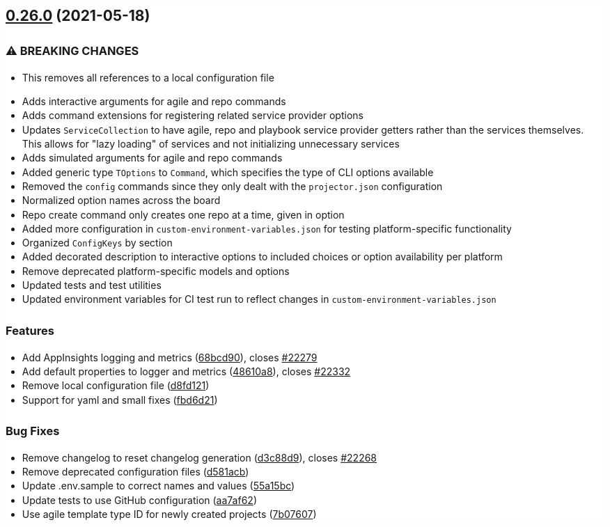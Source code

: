 ## [0.26.0](https://dev.azure.com/dwrdev/_git/projector/branchCompare?baseVersion=GTv0.12.14&targetVersion=GTv0.26.0) (2021-05-18)


### ⚠ BREAKING CHANGES

* This removes all references to a local configuration file

- Adds interactive arguments for agile and repo commands
- Adds command extensions for registering related service provider options
- Updates `ServiceCollection` to have agile, repo and playbook service provider getters rather than the services themselves. This allows for "lazy loading" of services and not initializing unnecessary services
- Adds simulated arguments for agile and repo commands
- Added generic type `TOptions` to `Command`, which specifies the type of CLI options available
- Removed the `config` commands since they only dealt with the `projector.json` configuration
- Normalized option names across the board
- Repo create command only creates one repo at a time, given in option
- Added more configuration in `custom-environment-variables.json` for testing platform-specific functionality
- Organized `ConfigKeys` by section
- Added decorated description to interactive options to included choices or option availability per platform
- Remove deprecated platform-specific models and options
- Updated tests and test utilities
- Updated environment variables for CI test run to reflect changes in `custom-environment-variables.json`

### Features

* Add AppInsights logging and metrics ([68bcd90](https://dev.azure.com/dwrdev/_git/projector/commit/68bcd90a8df88d629c1481fceb22c72e9db71493)), closes [#22279](https://github.com/projector-cli/projector/issues/22279)
* Add default properties to logger and metrics ([48610a8](https://dev.azure.com/dwrdev/_git/projector/commit/48610a8a5309b4777472a7ce694effd32ae92c2f)), closes [#22332](https://github.com/projector-cli/projector/issues/22332)
* Remove local configuration file ([d8fd121](https://dev.azure.com/dwrdev/_git/projector/commit/d8fd121f7e2b6ad77b2c8e999dac3abb408c5c33))
* Support for yaml and small fixes ([fbd6d21](https://dev.azure.com/dwrdev/_git/projector/commit/fbd6d218db90a29b2506dcfc96dbe9cec0a2e157))


### Bug Fixes

* Remove changelog to reset changelog generation ([d3c88d9](https://dev.azure.com/dwrdev/_git/projector/commit/d3c88d96abbbe465dbc2345c689857ebd5eb72eb)), closes [#22268](https://github.com/projector-cli/projector/issues/22268)
* Remove deprecated configuration files ([d581acb](https://dev.azure.com/dwrdev/_git/projector/commit/d581acb51bcd445d159d7ebdceee94e2ba2b7536))
* Update .env.sample to correct names and values ([55a15bc](https://dev.azure.com/dwrdev/_git/projector/commit/55a15bc4663d42d96c4c495b387ec459607db131))
* Update tests to use GitHub configuration ([aa7af62](https://dev.azure.com/dwrdev/_git/projector/commit/aa7af6274b39774bcdcdbec1a35f6071547cf848))
* Use agile template type ID for newly created projects ([7b07607](https://dev.azure.com/dwrdev/_git/projector/commit/7b076073903303e8432389db5026a23e2e174779))
